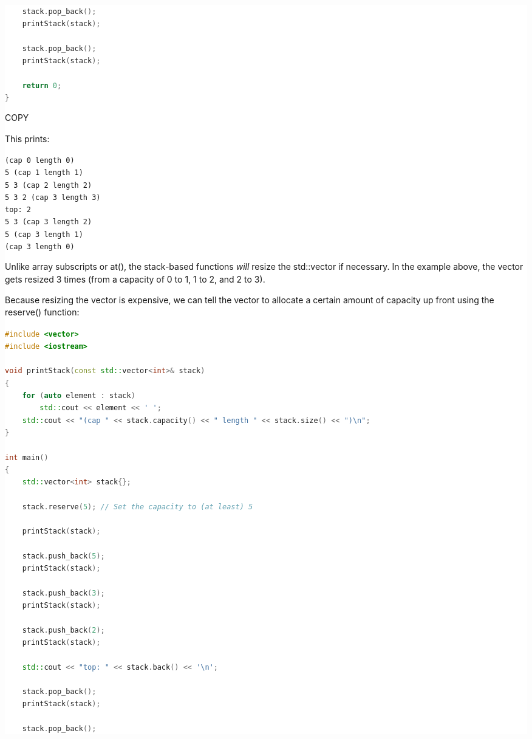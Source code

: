 ```cpp
	stack.pop_back();
	printStack(stack);

	stack.pop_back();
	printStack(stack);

	return 0;
}
```

COPY

This prints:

```
(cap 0 length 0)
5 (cap 1 length 1)
5 3 (cap 2 length 2)
5 3 2 (cap 3 length 3)
top: 2
5 3 (cap 3 length 2)
5 (cap 3 length 1)
(cap 3 length 0)
```

Unlike array subscripts or at(), the stack-based functions *will* resize the std::vector if necessary. In the example above, the vector gets resized 3 times (from a capacity of 0 to 1, 1 to 2, and 2 to 3).

Because resizing the vector is expensive, we can tell the vector to allocate a certain amount of capacity up front using the reserve() function:

```cpp
#include <vector>
#include <iostream>

void printStack(const std::vector<int>& stack)
{
	for (auto element : stack)
		std::cout << element << ' ';
	std::cout << "(cap " << stack.capacity() << " length " << stack.size() << ")\n";
}

int main()
{
	std::vector<int> stack{};

	stack.reserve(5); // Set the capacity to (at least) 5

	printStack(stack);

	stack.push_back(5);
	printStack(stack);

	stack.push_back(3);
	printStack(stack);

	stack.push_back(2);
	printStack(stack);

	std::cout << "top: " << stack.back() << '\n';

	stack.pop_back();
	printStack(stack);

	stack.pop_back();
```